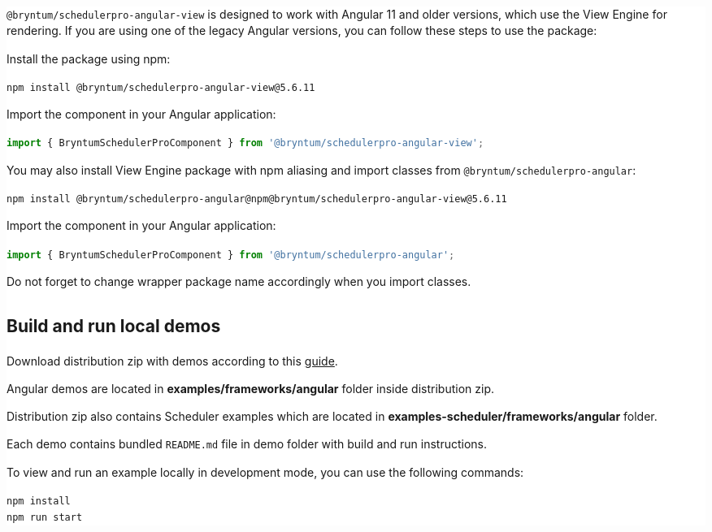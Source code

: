 </div>
<div>

<p>
<code>@bryntum/schedulerpro-angular-view</code> is designed to work with Angular 11 and older versions, which use the View Engine
for rendering. If you are using one of the legacy Angular versions, you can follow these steps to use the
package:</p>

<p>Install the package using npm:</p>

```shell
npm install @bryntum/schedulerpro-angular-view@5.6.11
```

<p>Import the component in your Angular application:</p>

```typescript
import { BryntumSchedulerProComponent } from '@bryntum/schedulerpro-angular-view';
```

<p>You may also install View Engine package with npm aliasing and import classes from <code>@bryntum/schedulerpro-angular</code>:</p>

```shell
npm install @bryntum/schedulerpro-angular@npm@bryntum/schedulerpro-angular-view@5.6.11
```

<p>Import the component in your Angular application:</p>

```typescript
import { BryntumSchedulerProComponent } from '@bryntum/schedulerpro-angular';
```
</div>
</div>

<div class="note">

Do not forget to change wrapper package name accordingly when you import classes.

</div>

## Build and run local demos

Download distribution zip with demos according to this [guide](#SchedulerPro/guides/download.md#distribution).

Angular demos are located in **examples/frameworks/angular** folder inside distribution zip.

Distribution zip also contains Scheduler examples which are located in **examples-scheduler/frameworks/angular** folder.

Each demo contains bundled `README.md` file in demo folder with build and run instructions.

To view and run an example locally in development mode, you can use the following commands:

```shell
npm install
npm run start
```
